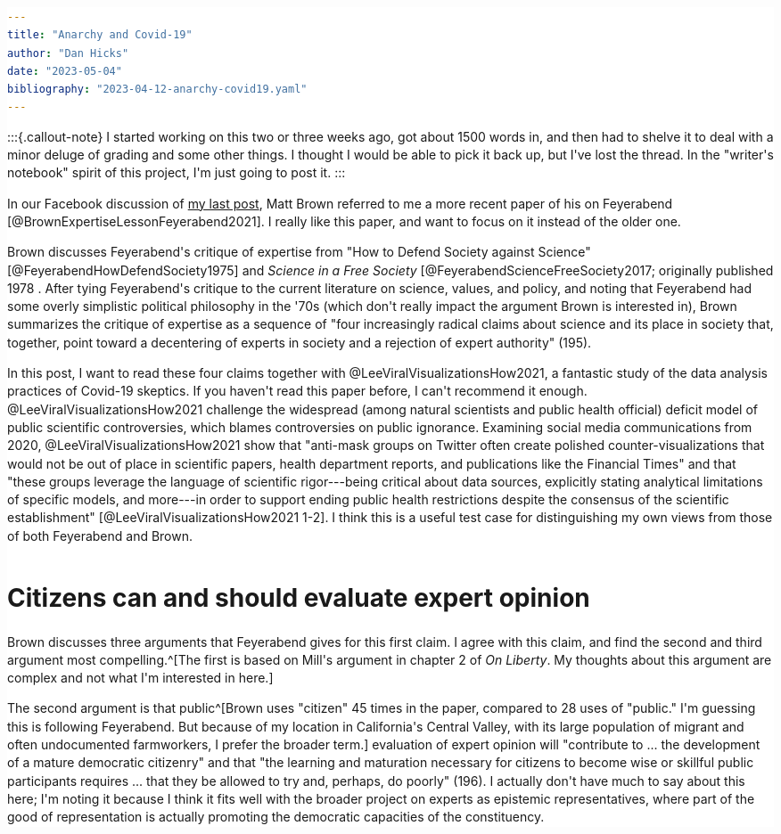 ```yaml
---
title: "Anarchy and Covid-19"
author: "Dan Hicks"
date: "2023-05-04"
bibliography: "2023-04-12-anarchy-covid19.yaml"
---
```


:::{.callout-note}
I started working on this two or three weeks ago, got about 1500 words in, and then had to shelve it to deal with a minor deluge of grading and some other things. I thought I would be able to pick it back up, but I've lost the thread.  In the "writer's notebook" spirit of this project, I'm just going to post it.
:::


In our Facebook discussion of [my last post](2023-04-07-pluralism-problems), Matt Brown referred to me a more recent paper of his on Feyerabend [@BrownExpertiseLessonFeyerabend2021].  I really like this paper, and want to focus on it instead of the older one.  

Brown discusses Feyerabend's critique of expertise from "How to Defend Society against Science" [@FeyerabendHowDefendSociety1975] and *Science in a Free Society* [@FeyerabendScienceFreeSociety2017\; originally published 1978 .  After tying Feyerabend's critique to the current literature on science, values, and policy, and noting that Feyerabend had some overly simplistic political philosophy in the '70s (which don't really impact the argument Brown is interested in), Brown summarizes the critique of expertise as a sequence of "four increasingly radical claims about science and its place in society that, together, point toward a decentering of experts in society and a rejection of expert authority" (195).  

In this post, I want to read these four claims together with @LeeViralVisualizationsHow2021, a fantastic study of the data analysis practices of Covid-19 skeptics.  If you haven't read this paper before, I can't recommend it enough.  @LeeViralVisualizationsHow2021 challenge the widespread (among natural scientists and public health official) deficit model of public scientific controversies, which blames controversies on public ignorance.  Examining social media communications from 2020, @LeeViralVisualizationsHow2021 show that "anti-mask groups on Twitter often create polished counter-visualizations that would not be out of place in scientific papers, health department reports, and publications like the Financial Times" and that "these groups leverage the language of scientific rigor---being critical about data sources, explicitly stating analytical limitations of specific models, and more---in order to support ending public health restrictions despite the consensus of the scientific establishment" [@LeeViralVisualizationsHow2021 1-2].  I think this is a useful test case for distinguishing my own views from those of both Feyerabend and Brown.  

# Citizens can and should evaluate expert opinion

Brown discusses three arguments that Feyerabend gives for this first claim.  I agree with this claim, and find the second and third argument most compelling.^[The first is based on Mill's argument in chapter 2 of *On Liberty*.  My thoughts about this argument are complex and not what I'm interested in here.]

The second argument is that public^[Brown uses "citizen" 45 times in the paper, compared to 28 uses of "public."  I'm guessing this is following Feyerabend.  But because of my location in California's Central Valley, with its large population of migrant and often undocumented farmworkers, I prefer the broader term.] evaluation of expert opinion will "contribute to ... the development of a mature democratic citizenry" and that "the learning and maturation necessary for citizens to become wise or skillful public participants requires ... that they be allowed to try and, perhaps, do poorly" (196).  I actually don't have much to say about this here; I'm noting it because I think it fits well with the broader project on experts as epistemic representatives, where part of the good of representation is actually promoting the democratic capacities of the constituency.  
